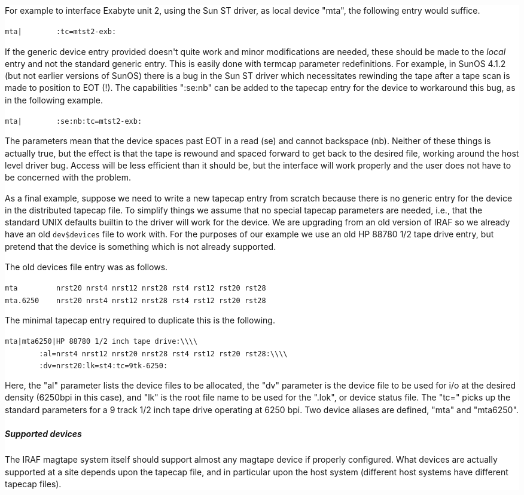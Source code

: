 For example to interface Exabyte unit 2, using the Sun ST driver, as local
device "mta", the following entry would suffice.
```
mta|        :tc=mtst2-exb:
```
If the generic device entry provided doesn't quite work and minor
modifications are needed, these should be made to the *local* entry and
not the standard generic entry.  This is easily done with termcap parameter
redefinitions.  For example, in SunOS 4.1.2 (but not earlier versions of
SunOS) there is a bug in the Sun ST driver which necessitates rewinding the
tape after a tape scan is made to position to EOT (!).  The capabilities
":se:nb" can be added to the tapecap entry for the device to workaround this
bug, as in the following example.
```
mta|        :se:nb:tc=mtst2-exb:
```
The parameters mean that the device spaces past EOT in a read (se) and
cannot backspace (nb).  Neither of these things is actually true, but the
effect is that the tape is rewound and spaced forward to get back to the
desired file, working around the host level driver bug.  Access will be
less efficient than it should be, but the interface will work properly and
the user does not have to be concerned with the problem.

As a final example, suppose we need to write a new tapecap entry from
scratch because there is no generic entry for the device in the distributed
tapecap file.  To simplify things we assume that no special tapecap
parameters are needed, i.e., that the standard UNIX defaults builtin to
the driver will work for the device.  We are upgrading from an old version
of IRAF so we already have an old `dev$devices` file to work with.
For the purposes of our example we use an old HP 88780 1/2 tape drive entry,
but pretend that the device is something which is not already supported.

The old devices file entry was as follows.
```
mta         nrst20 nrst4 nrst12 nrst28 rst4 rst12 rst20 rst28
mta.6250    nrst20 nrst4 nrst12 nrst28 rst4 rst12 rst20 rst28
```
The minimal tapecap entry required to duplicate this is the following.
```
mta|mta6250|HP 88780 1/2 inch tape drive:\\\\
        :al=nrst4 nrst12 nrst20 nrst28 rst4 rst12 rst20 rst28:\\\\
        :dv=nrst20:lk=st4:tc=9tk-6250:
```
Here, the "al" parameter lists the device files to be allocated, the "dv"
parameter is the device file to be used for i/o at the desired density
(6250bpi in this case), and "lk" is the root file name to be used for the
".lok", or device status file.  The "tc=" picks up the standard parameters
for a 9 track 1/2 inch tape drive operating at 6250 bpi.  Two device
aliases are defined, "mta" and "mta6250".

##### Supported devices

The IRAF magtape system itself should support almost any magtape device if
properly configured.  What devices are actually supported at a site depends
upon the tapecap file, and in particular upon the host system (different
host systems have different tapecap files).
